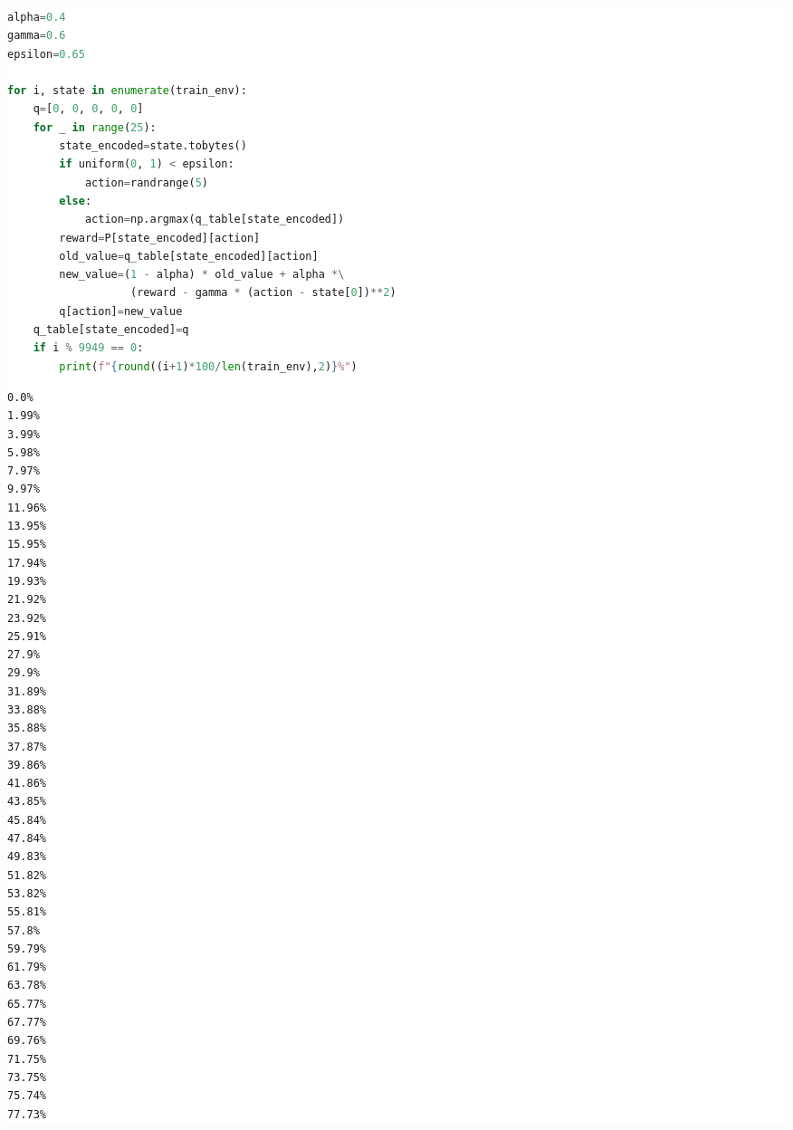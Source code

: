 


```python
alpha=0.4
gamma=0.6
epsilon=0.65

for i, state in enumerate(train_env):
    q=[0, 0, 0, 0, 0]
    for _ in range(25):
        state_encoded=state.tobytes()
        if uniform(0, 1) < epsilon:
            action=randrange(5)
        else:
            action=np.argmax(q_table[state_encoded])
        reward=P[state_encoded][action]
        old_value=q_table[state_encoded][action]
        new_value=(1 - alpha) * old_value + alpha *\
                   (reward - gamma * (action - state[0])**2)
        q[action]=new_value
    q_table[state_encoded]=q
    if i % 9949 == 0:
        print(f"{round((i+1)*100/len(train_env),2)}%")
```

    0.0%
    1.99%
    3.99%
    5.98%
    7.97%
    9.97%
    11.96%
    13.95%
    15.95%
    17.94%
    19.93%
    21.92%
    23.92%
    25.91%
    27.9%
    29.9%
    31.89%
    33.88%
    35.88%
    37.87%
    39.86%
    41.86%
    43.85%
    45.84%
    47.84%
    49.83%
    51.82%
    53.82%
    55.81%
    57.8%
    59.79%
    61.79%
    63.78%
    65.77%
    67.77%
    69.76%
    71.75%
    73.75%
    75.74%
    77.73%